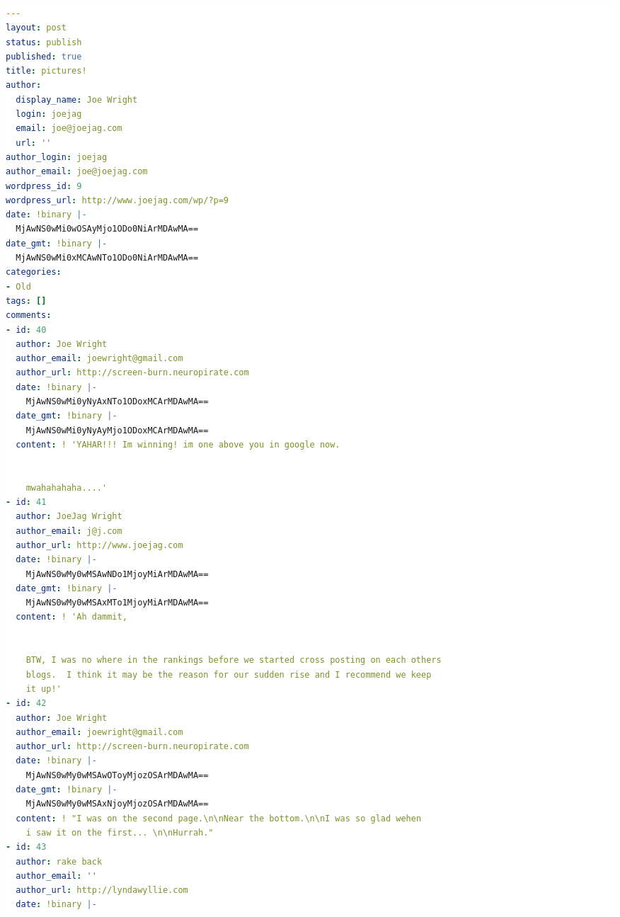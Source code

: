```yaml
---
layout: post
status: publish
published: true
title: pictures!
author:
  display_name: Joe Wright
  login: joejag
  email: joe@joejag.com
  url: ''
author_login: joejag
author_email: joe@joejag.com
wordpress_id: 9
wordpress_url: http://www.joejag.com/wp/?p=9
date: !binary |-
  MjAwNS0wMi0wOSAyMjo1ODo0NiArMDAwMA==
date_gmt: !binary |-
  MjAwNS0wMi0xMCAwNTo1ODo0NiArMDAwMA==
categories:
- Old
tags: []
comments:
- id: 40
  author: Joe Wright
  author_email: joewright@gmail.com
  author_url: http://screen-burn.neuropirate.com
  date: !binary |-
    MjAwNS0wMi0yNyAxNTo1ODoxMCArMDAwMA==
  date_gmt: !binary |-
    MjAwNS0wMi0yNyAyMjo1ODoxMCArMDAwMA==
  content: ! 'YAHAR!!! Im winning! im one above you in google now.


    mwahahahaha....'
- id: 41
  author: JoeJag Wright
  author_email: j@j.com
  author_url: http://www.joejag.com
  date: !binary |-
    MjAwNS0wMy0wMSAwNDo1MjoyMiArMDAwMA==
  date_gmt: !binary |-
    MjAwNS0wMy0wMSAxMTo1MjoyMiArMDAwMA==
  content: ! 'Ah dammit,


    BTW, I was no where in the rankings before we started cross posting on each others
    blogs.  I think it may be the reason for our sudden rise and I recommend we keep
    it up!'
- id: 42
  author: Joe Wright
  author_email: joewright@gmail.com
  author_url: http://screen-burn.neuropirate.com
  date: !binary |-
    MjAwNS0wMy0wMSAwOToyMjozOSArMDAwMA==
  date_gmt: !binary |-
    MjAwNS0wMy0wMSAxNjoyMjozOSArMDAwMA==
  content: ! "I was on the second page.\n\nNear the bottom.\n\nI was so glad wehen
    i saw it on the first... \n\nHurrah."
- id: 43
  author: rake back
  author_email: ''
  author_url: http://lyndawyllie.com
  date: !binary |-
```